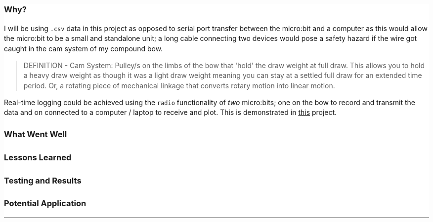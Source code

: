 ### Why?

I will be using `.csv` data in this project as opposed to serial port transfer between the micro:bit and a computer as this would allow the micro:bit to be a small and standalone unit; a long cable connecting two devices would pose a safety hazard if the wire got caught in the cam system of my compound bow.
> DEFINITION - Cam System: Pulley/s on the limbs of the bow that 'hold' the draw weight at full draw. This allows you to hold a heavy draw weight as though it was a light draw weight meaning you can stay at a settled full draw for an extended time period. Or, a rotating piece of mechanical linkage that converts rotary motion into linear motion.

Real-time logging could be achieved using the `radio` functionality of *two* micro:bits; one on the bow to record and transmit the data and on connected to a computer / laptop to receive and plot. This is demonstrated in [this](https://microbit.org/projects/make-it-code-it/python-wireless-data-logger/) project.

### What Went Well

### Lessons Learned

### Testing and Results

### Potential Application

---